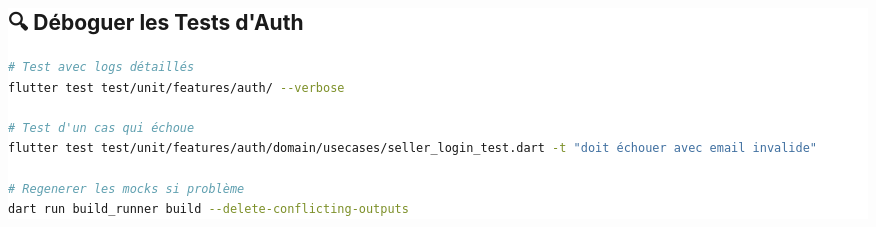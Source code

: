 ## 🔍 Déboguer les Tests d'Auth

```bash
# Test avec logs détaillés
flutter test test/unit/features/auth/ --verbose

# Test d'un cas qui échoue
flutter test test/unit/features/auth/domain/usecases/seller_login_test.dart -t "doit échouer avec email invalide"

# Regenerer les mocks si problème
dart run build_runner build --delete-conflicting-outputs
```